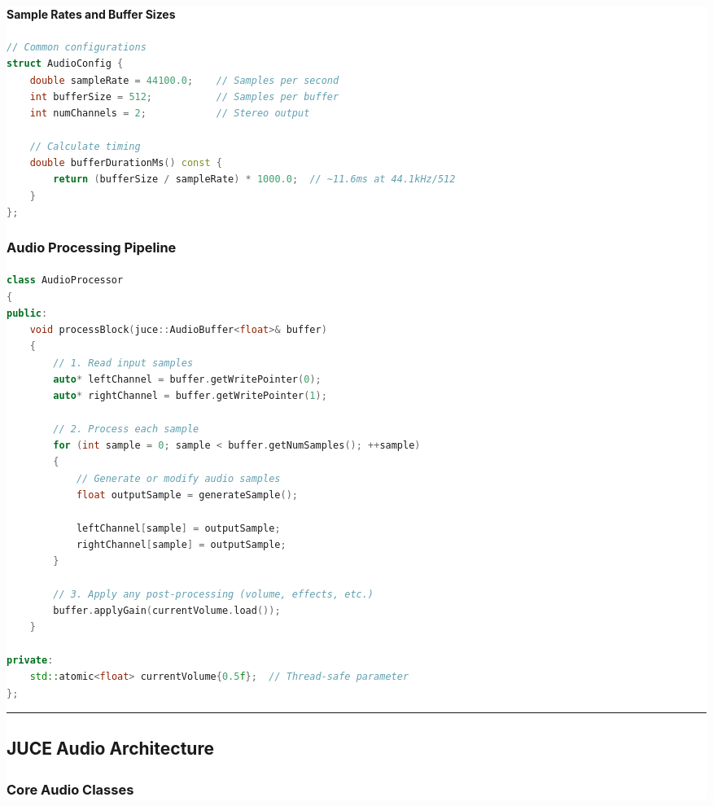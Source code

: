 #### Sample Rates and Buffer Sizes
```cpp
// Common configurations
struct AudioConfig {
    double sampleRate = 44100.0;    // Samples per second
    int bufferSize = 512;           // Samples per buffer
    int numChannels = 2;            // Stereo output

    // Calculate timing
    double bufferDurationMs() const {
        return (bufferSize / sampleRate) * 1000.0;  // ~11.6ms at 44.1kHz/512
    }
};
```

### Audio Processing Pipeline

```cpp
class AudioProcessor
{
public:
    void processBlock(juce::AudioBuffer<float>& buffer)
    {
        // 1. Read input samples
        auto* leftChannel = buffer.getWritePointer(0);
        auto* rightChannel = buffer.getWritePointer(1);

        // 2. Process each sample
        for (int sample = 0; sample < buffer.getNumSamples(); ++sample)
        {
            // Generate or modify audio samples
            float outputSample = generateSample();

            leftChannel[sample] = outputSample;
            rightChannel[sample] = outputSample;
        }

        // 3. Apply any post-processing (volume, effects, etc.)
        buffer.applyGain(currentVolume.load());
    }

private:
    std::atomic<float> currentVolume{0.5f};  // Thread-safe parameter
};
```

---

## JUCE Audio Architecture

### Core Audio Classes
